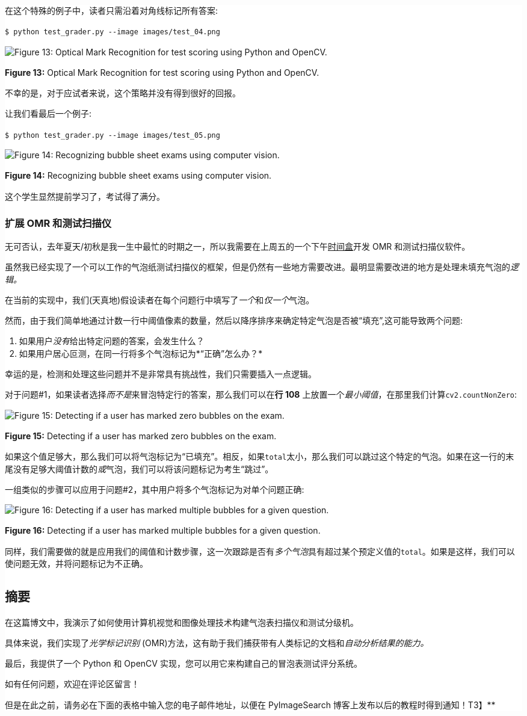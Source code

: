 在这个特殊的例子中，读者只需沿着对角线标记所有答案:

```
$ python test_grader.py --image images/test_04.png

```

![Figure 13: Optical Mark Recognition for test scoring using Python and OpenCV.](../Images/1d3453c2063b341d579afb4e3f36c4df.png)

**Figure 13:** Optical Mark Recognition for test scoring using Python and OpenCV.

不幸的是，对于应试者来说，这个策略并没有得到很好的回报。

让我们看最后一个例子:

```
$ python test_grader.py --image images/test_05.png

```

![Figure 14: Recognizing bubble sheet exams using computer vision.](../Images/5f591b34931caabe2996e19607508b30.png)

**Figure 14:** Recognizing bubble sheet exams using computer vision.

这个学生显然提前学习了，考试得了满分。

### 扩展 OMR 和测试扫描仪

无可否认，去年夏天/初秋是我一生中最忙的时期之一，所以我需要在上周五的一个下午[时间盒](https://en.wikipedia.org/wiki/Timeboxing)开发 OMR 和测试扫描仪软件。

虽然我已经实现了一个可以工作的气泡纸测试扫描仪的框架，但是仍然有一些地方需要改进。最明显需要改进的地方是处理未填充气泡的*逻辑。*

在当前的实现中，我们(天真地)假设读者在每个问题行中填写了*一个*和*仅一个*气泡。

然而，由于我们简单地通过计数一行中阈值像素的数量，然后以降序排序来确定特定气泡是否被“填充”,这可能导致两个问题:

1.  如果用户*没有*给出特定问题的答案，会发生什么？
2.  如果用户居心叵测，在同一行将多个气泡标记为*“正确”怎么办？*

幸运的是，检测和处理这些问题并不是非常具有挑战性，我们只需要插入一点逻辑。

对于问题#1，如果读者选择*而不是*来冒泡特定行的答案，那么我们可以在**行 108** 上放置一个*最小阈值*，在那里我们计算`cv2.countNonZero`:

![Figure 15: Detecting if a user has marked zero bubbles on the exam.](../Images/84c82cabd89986c619c57f5ca4c15504.png)

**Figure 15:** Detecting if a user has marked zero bubbles on the exam.

如果这个值足够大，那么我们可以将气泡标记为“已填充”。相反，如果`total`太小，那么我们可以跳过这个特定的气泡。如果在这一行的末尾没有足够大阈值计数的*或*气泡，我们可以将该问题标记为考生“跳过”。

一组类似的步骤可以应用于问题#2，其中用户将多个气泡标记为对单个问题正确:

![Figure 16: Detecting if a user has marked multiple bubbles for a given question.](../Images/a514e7dc14d5b5ed12b6518b7d3bfc00.png)

**Figure 16:** Detecting if a user has marked multiple bubbles for a given question.

同样，我们需要做的就是应用我们的阈值和计数步骤，这一次跟踪是否有*多个气泡*具有超过某个预定义值的`total`。如果是这样，我们可以使问题无效，并将问题标记为不正确。

## 摘要

在这篇博文中，我演示了如何使用计算机视觉和图像处理技术构建气泡表扫描仪和测试分级机。

具体来说，我们实现了*光学标记识别* (OMR)方法，这有助于我们捕获带有人类标记的文档和*自动分析结果的能力。*

最后，我提供了一个 Python 和 OpenCV 实现，您可以用它来构建自己的冒泡表测试评分系统。

如有任何问题，欢迎在评论区留言！

但是在此之前，请务必在下面的表格中输入您的电子邮件地址，以便在 PyImageSearch 博客上发布以后的教程时得到通知！T3】**